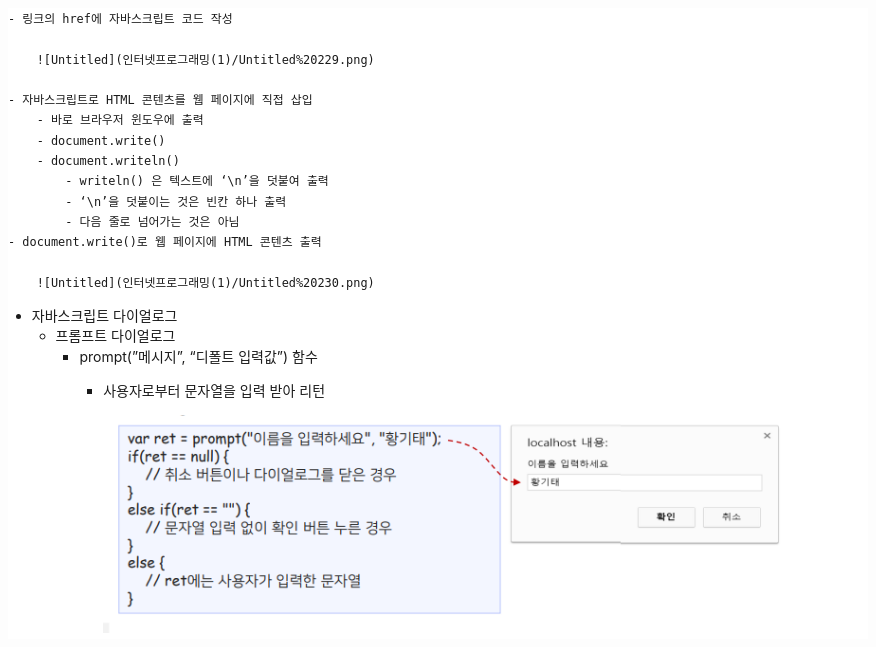     - 링크의 href에 자바스크립트 코드 작성
        
        ![Untitled](인터넷프로그래밍(1)/Untitled%20229.png)
        
    - 자바스크립트로 HTML 콘텐츠를 웹 페이지에 직접 삽입
        - 바로 브라우저 윈도우에 출력
        - document.write()
        - document.writeln()
            - writeln() 은 텍스트에 ‘\n’을 덧붙여 출력
            - ‘\n’을 덧붙이는 것은 빈칸 하나 출력
            - 다음 줄로 넘어가는 것은 아님
    - document.write()로 웹 페이지에 HTML 콘텐츠 출력
        
        ![Untitled](인터넷프로그래밍(1)/Untitled%20230.png)
        
- 자바스크립트 다이얼로그
    - 프롬프트 다이얼로그
        - prompt(”메시지”, “디폴트 입력값”) 함수
            - 사용자로부터 문자열을 입력 받아 리턴
                
                ![Untitled](인터넷프로그래밍(1)/Untitled%20231.png)
                